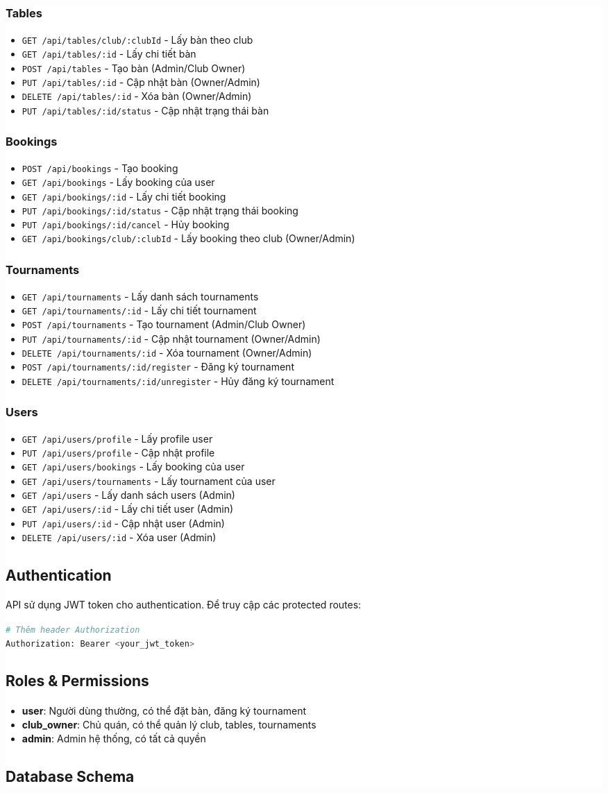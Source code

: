 ### Tables
- `GET /api/tables/club/:clubId` - Lấy bàn theo club
- `GET /api/tables/:id` - Lấy chi tiết bàn
- `POST /api/tables` - Tạo bàn (Admin/Club Owner)
- `PUT /api/tables/:id` - Cập nhật bàn (Owner/Admin)
- `DELETE /api/tables/:id` - Xóa bàn (Owner/Admin)
- `PUT /api/tables/:id/status` - Cập nhật trạng thái bàn

### Bookings
- `POST /api/bookings` - Tạo booking
- `GET /api/bookings` - Lấy booking của user
- `GET /api/bookings/:id` - Lấy chi tiết booking
- `PUT /api/bookings/:id/status` - Cập nhật trạng thái booking
- `PUT /api/bookings/:id/cancel` - Hủy booking
- `GET /api/bookings/club/:clubId` - Lấy booking theo club (Owner/Admin)

### Tournaments
- `GET /api/tournaments` - Lấy danh sách tournaments
- `GET /api/tournaments/:id` - Lấy chi tiết tournament
- `POST /api/tournaments` - Tạo tournament (Admin/Club Owner)
- `PUT /api/tournaments/:id` - Cập nhật tournament (Owner/Admin)
- `DELETE /api/tournaments/:id` - Xóa tournament (Owner/Admin)
- `POST /api/tournaments/:id/register` - Đăng ký tournament
- `DELETE /api/tournaments/:id/unregister` - Hủy đăng ký tournament

### Users
- `GET /api/users/profile` - Lấy profile user
- `PUT /api/users/profile` - Cập nhật profile
- `GET /api/users/bookings` - Lấy booking của user
- `GET /api/users/tournaments` - Lấy tournament của user
- `GET /api/users` - Lấy danh sách users (Admin)
- `GET /api/users/:id` - Lấy chi tiết user (Admin)
- `PUT /api/users/:id` - Cập nhật user (Admin)
- `DELETE /api/users/:id` - Xóa user (Admin)

## Authentication

API sử dụng JWT token cho authentication. Để truy cập các protected routes:

```bash
# Thêm header Authorization
Authorization: Bearer <your_jwt_token>
```

## Roles & Permissions

- **user**: Người dùng thường, có thể đặt bàn, đăng ký tournament
- **club_owner**: Chủ quán, có thể quản lý club, tables, tournaments
- **admin**: Admin hệ thống, có tất cả quyền

## Database Schema
